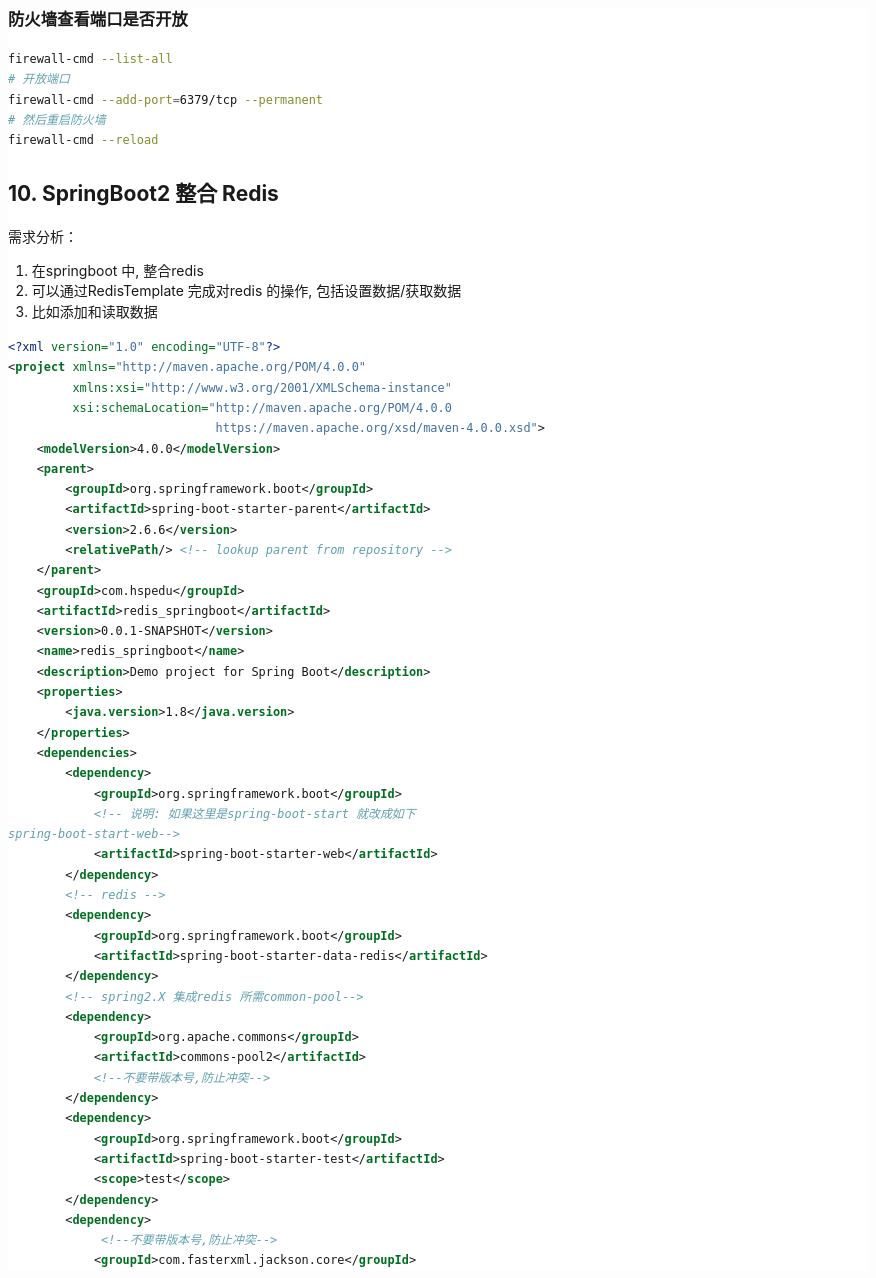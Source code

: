 ### 防火墙查看端口是否开放

```bash
firewall-cmd --list-all
# 开放端口
firewall-cmd --add-port=6379/tcp --permanent
# 然后重启防火墙
firewall-cmd --reload
```

## 10. SpringBoot2 整合 Redis

需求分析：

1. 在springboot 中, 整合redis
2. 可以通过RedisTemplate 完成对redis 的操作, 包括设置数据/获取数据
3. 比如添加和读取数据

```xml
<?xml version="1.0" encoding="UTF-8"?>
<project xmlns="http://maven.apache.org/POM/4.0.0"
         xmlns:xsi="http://www.w3.org/2001/XMLSchema-instance"
         xsi:schemaLocation="http://maven.apache.org/POM/4.0.0
                             https://maven.apache.org/xsd/maven-4.0.0.xsd">
    <modelVersion>4.0.0</modelVersion>
    <parent>
        <groupId>org.springframework.boot</groupId>
        <artifactId>spring-boot-starter-parent</artifactId>
        <version>2.6.6</version>
        <relativePath/> <!-- lookup parent from repository -->
    </parent>
    <groupId>com.hspedu</groupId>
    <artifactId>redis_springboot</artifactId>
    <version>0.0.1-SNAPSHOT</version>
    <name>redis_springboot</name>
    <description>Demo project for Spring Boot</description>
    <properties>
        <java.version>1.8</java.version>
    </properties>
    <dependencies>
        <dependency>
            <groupId>org.springframework.boot</groupId>
            <!-- 说明: 如果这里是spring-boot-start 就改成如下
spring-boot-start-web-->
            <artifactId>spring-boot-starter-web</artifactId>
        </dependency>
        <!-- redis -->
        <dependency>
            <groupId>org.springframework.boot</groupId>
            <artifactId>spring-boot-starter-data-redis</artifactId>
        </dependency>
        <!-- spring2.X 集成redis 所需common-pool-->
        <dependency>
            <groupId>org.apache.commons</groupId>
            <artifactId>commons-pool2</artifactId>
            <!--不要带版本号,防止冲突-->
        </dependency>
        <dependency>
            <groupId>org.springframework.boot</groupId>
            <artifactId>spring-boot-starter-test</artifactId>
            <scope>test</scope>
        </dependency>
        <dependency>
             <!--不要带版本号,防止冲突-->
            <groupId>com.fasterxml.jackson.core</groupId>
```